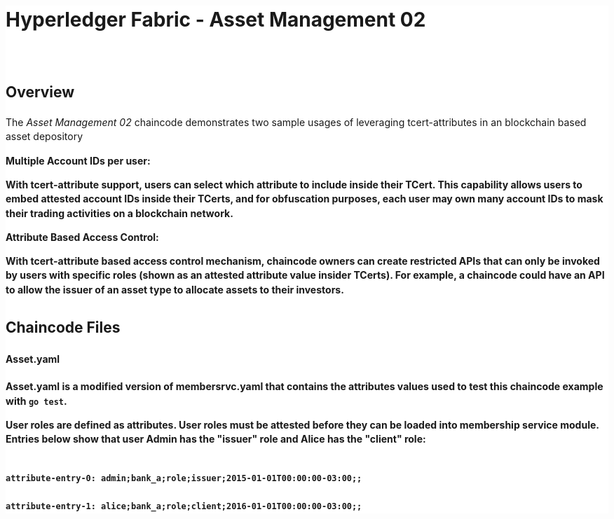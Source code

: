 # Hyperledger Fabric - Asset Management 02 

&nbsp;

## Overview

 

The *Asset Management 02* chaincode demonstrates two sample usages of leveraging tcert-attributes in an blockchain based asset depository

 

 

<b>Multiple Account IDs per user: 

 

With tcert-attribute support, users can select which attribute to include inside their TCert. This capability allows users to embed attested account IDs inside their TCerts, and for obfuscation purposes, each user may own many account IDs to mask their trading activities on a blockchain network.

 

<b>Attribute Based Access Control:

 

With tcert-attribute based access control mechanism, chaincode owners can create restricted APIs that can only be invoked by users with specific roles (shown as an attested attribute value insider TCerts). For example, a chaincode could have an API to allow the issuer of an asset type to allocate assets to their investors.

 

 

## Chaincode Files

 

#### Asset.yaml

<p>

 

Asset.yaml is a modified version of membersrvc.yaml that contains the attributes values used to test this chaincode example with ```go test```. 

 

User roles are defined as attributes. User roles must be attested before they can be loaded into membership service module. Entries below show that user Admin has the "issuer" role and Alice has the "client" role:

 

 

```

attribute-entry-0: admin;bank_a;role;issuer;2015-01-01T00:00:00-03:00;;

attribute-entry-1: alice;bank_a;role;client;2016-01-01T00:00:00-03:00;;

```
